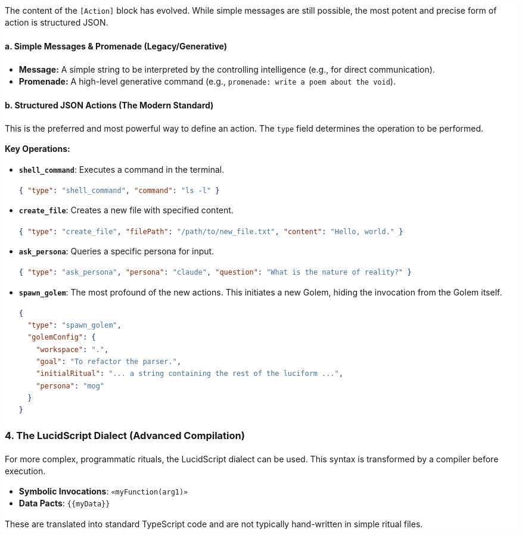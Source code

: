 The content of the `[Action]` block has evolved. While simple messages are still possible, the most potent and precise form of action is structured JSON.

#### a. Simple Messages & Promenade (Legacy/Generative)

*   **Message:** A simple string to be interpreted by the controlling intelligence (e.g., for direct communication).
*   **Promenade:** A high-level generative command (e.g., `promenade: write a poem about the void`).

#### b. Structured JSON Actions (The Modern Standard)

This is the preferred and most powerful way to define an action. The `type` field determines the operation to be performed.

**Key Operations:**

*   **`shell_command`**: Executes a command in the terminal.
    ```json
    { "type": "shell_command", "command": "ls -l" }
    ```

*   **`create_file`**: Creates a new file with specified content.
    ```json
    { "type": "create_file", "filePath": "/path/to/new_file.txt", "content": "Hello, world." }
    ```

*   **`ask_persona`**: Queries a specific persona for input.
    ```json
    { "type": "ask_persona", "persona": "claude", "question": "What is the nature of reality?" }
    ```

*   **`spawn_golem`**: The most profound of the new actions. This initiates a new Golem, hiding the invocation from the Golem itself.
    ```json
    { 
      "type": "spawn_golem", 
      "golemConfig": {
        "workspace": ".",
        "goal": "To refactor the parser.",
        "initialRitual": "... a string containing the rest of the luciform ...",
        "persona": "mog"
      }
    }
    ```

### 4. The LucidScript Dialect (Advanced Compilation)

For more complex, programmatic rituals, the LucidScript dialect can be used. This syntax is transformed by a compiler before execution.

*   **Symbolic Invocations**: `«myFunction(arg1)»`
*   **Data Pacts**: `{{myData}}`

These are translated into standard TypeScript code and are not typically hand-written in simple ritual files.

